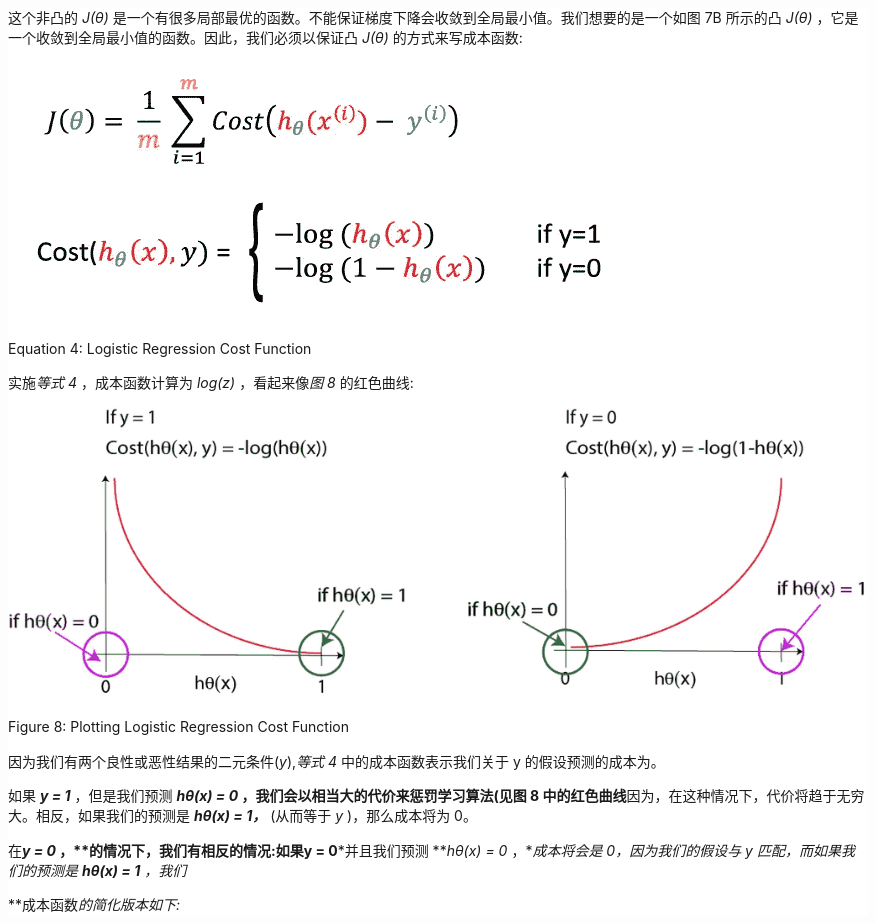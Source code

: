 这个非凸的 *J(θ)* 是一个有很多局部最优的函数。不能保证梯度下降会收敛到全局最小值。我们想要的是一个如图 7B 所示的凸 *J(θ)* ，它是一个收敛到全局最小值的函数。因此，我们必须以保证凸 *J(θ)* 的方式来写成本函数:

![](img/d91ce918424b97cd15bac4460a9c3be3.png)

Equation 4: Logistic Regression Cost Function

实施*等式 4* ，成本函数计算为 *log(z)* ，看起来像*图 8* 的红色曲线:

![](img/0bc87da906f18b04491d7e9cad500410.png)

Figure 8: Plotting Logistic Regression Cost Function

因为我们有两个良性或恶性结果的二元条件(*y*),*等式 4* 中的成本函数表示我们关于 y 的假设预测的成本为。

如果 ***y = 1*** ，但是我们预测 ***hθ(x) = 0* ，**我们会以相当大的代价来惩罚学习算法(见图 8 中的**红色曲线**因为，在这种情况下，代价将趋于无穷大。相反，如果我们的预测是 ***hθ(x) = 1，*** (从而等于 *y* )，那么成本将为 0。

在***y = 0* ，**的情况下，我们有相反的情况:如果****y = 0***并且我们预测 ***hθ(x) = 0* ，**成本将会是 0，因为我们的假设与 y 匹配，而如果我们的预测是 ***hθ(x) = 1*** ，我们*

**成本函数*的简化版本如下:*
